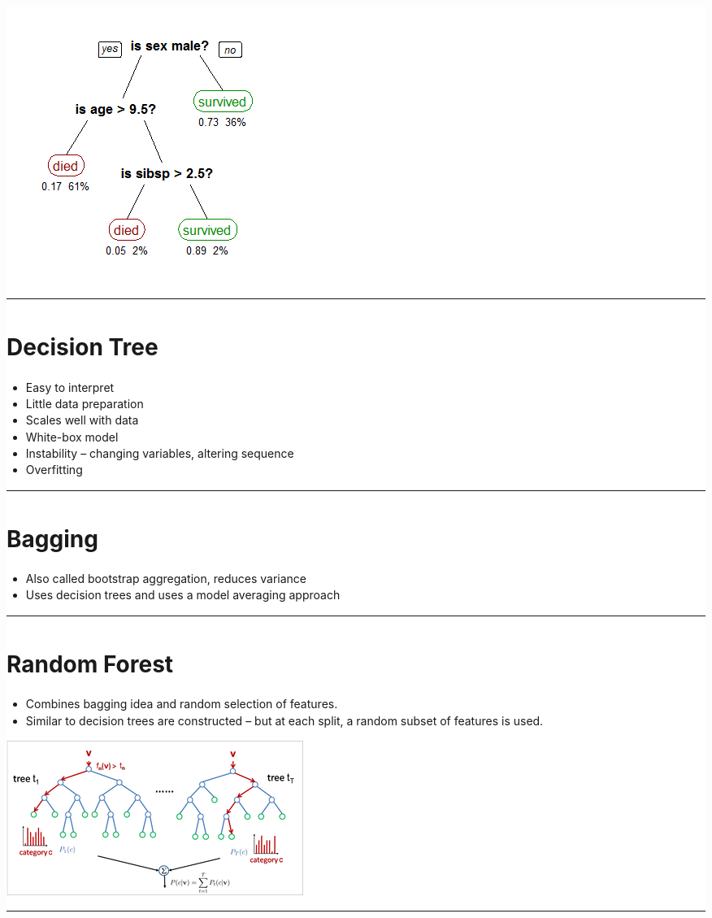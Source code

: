 ![right fit](img/tree_titanic.png)

---

# **Decision Tree**

- Easy to interpret
- Little data preparation
- Scales well with data
- White-box model
- Instability – changing variables, altering sequence
- Overfitting

---

# **Bagging**

- Also called bootstrap aggregation, reduces variance
- Uses decision trees and uses a model averaging approach

---

# **Random Forest**

- Combines bagging idea and random selection of features.
- Similar to decision trees are constructed – but at each split, a random subset of features is used. 

![inline ](img/random_forest.png)

---